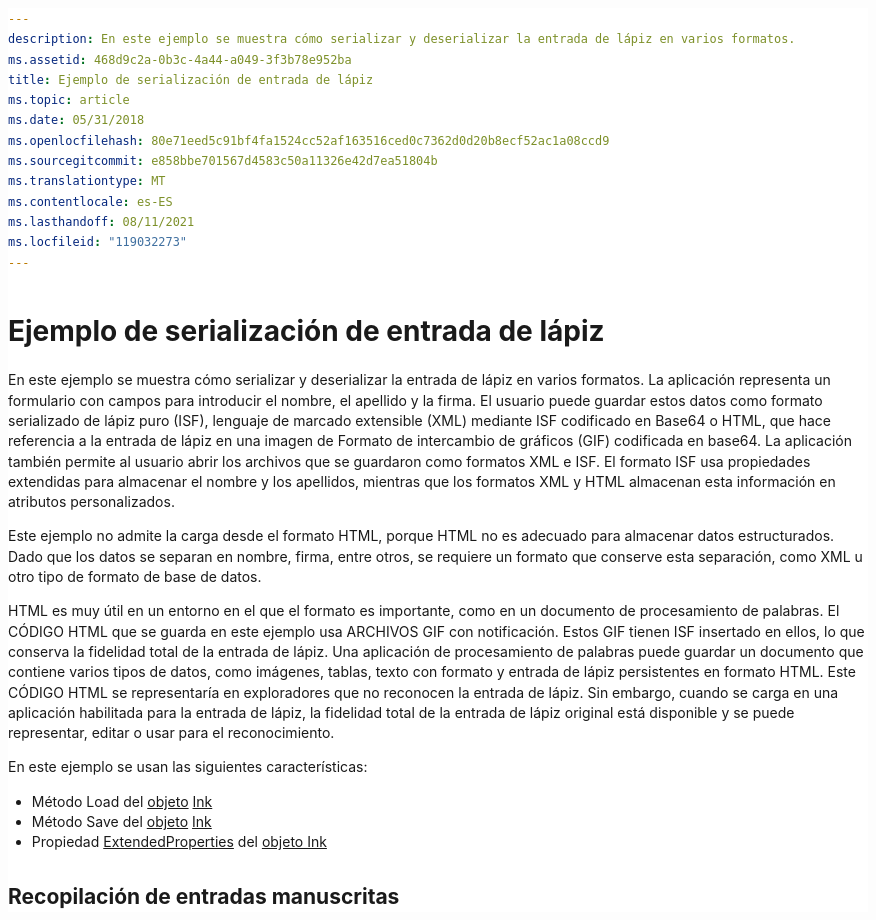 ```yaml
---
description: En este ejemplo se muestra cómo serializar y deserializar la entrada de lápiz en varios formatos.
ms.assetid: 468d9c2a-0b3c-4a44-a049-3f3b78e952ba
title: Ejemplo de serialización de entrada de lápiz
ms.topic: article
ms.date: 05/31/2018
ms.openlocfilehash: 80e71eed5c91bf4fa1524cc52af163516ced0c7362d0d20b8ecf52ac1a08ccd9
ms.sourcegitcommit: e858bbe701567d4583c50a11326e42d7ea51804b
ms.translationtype: MT
ms.contentlocale: es-ES
ms.lasthandoff: 08/11/2021
ms.locfileid: "119032273"
---
```

# <a name="ink-serialization-sample"></a>Ejemplo de serialización de entrada de lápiz

En este ejemplo se muestra cómo serializar y deserializar la entrada de lápiz en varios formatos. La aplicación representa un formulario con campos para introducir el nombre, el apellido y la firma. El usuario puede guardar estos datos como formato serializado de lápiz puro (ISF), lenguaje de marcado extensible (XML) mediante ISF codificado en Base64 o HTML, que hace referencia a la entrada de lápiz en una imagen de Formato de intercambio de gráficos (GIF) codificada en base64. La aplicación también permite al usuario abrir los archivos que se guardaron como formatos XML e ISF. El formato ISF usa propiedades extendidas para almacenar el nombre y los apellidos, mientras que los formatos XML y HTML almacenan esta información en atributos personalizados.

Este ejemplo no admite la carga desde el formato HTML, porque HTML no es adecuado para almacenar datos estructurados. Dado que los datos se separan en nombre, firma, entre otros, se requiere un formato que conserve esta separación, como XML u otro tipo de formato de base de datos.

HTML es muy útil en un entorno en el que el formato es importante, como en un documento de procesamiento de palabras. El CÓDIGO HTML que se guarda en este ejemplo usa ARCHIVOS GIF con notificación. Estos GIF tienen ISF insertado en ellos, lo que conserva la fidelidad total de la entrada de lápiz. Una aplicación de procesamiento de palabras puede guardar un documento que contiene varios tipos de datos, como imágenes, tablas, texto con formato y entrada de lápiz persistentes en formato HTML. Este CÓDIGO HTML se representaría en exploradores que no reconocen la entrada de lápiz. Sin embargo, cuando se carga en una aplicación habilitada para la entrada de lápiz, la fidelidad total de la entrada de lápiz original está disponible y se puede representar, editar o usar para el reconocimiento.

En este ejemplo se usan las siguientes características:

-   Método Load del [objeto](/previous-versions/ms569609(v=vs.100)) [Ink](/previous-versions/aa515768(v=msdn.10))
-   Método Save del [objeto](/previous-versions/dotnet/netframework-3.5/ms571335(v=vs.90)) [Ink](/previous-versions/aa515768(v=msdn.10))
-   Propiedad [ExtendedProperties](/previous-versions/aa515768(v=msdn.10)) del [objeto Ink](/previous-versions/ms582214(v=vs.100))

## <a name="collecting-ink"></a>Recopilación de entradas manuscritas

